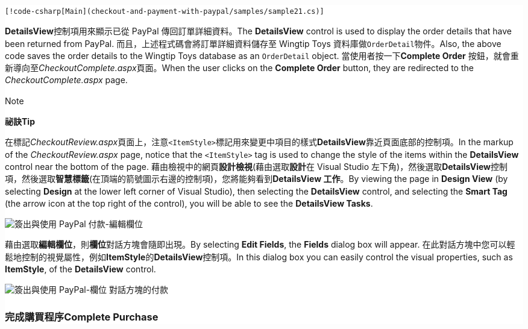     [!code-csharp[Main](checkout-and-payment-with-paypal/samples/sample21.cs)]

<span data-ttu-id="db9f8-401">**DetailsView**控制項用來顯示已從 PayPal 傳回訂單詳細資料。</span><span class="sxs-lookup"><span data-stu-id="db9f8-401">The **DetailsView** control is used to display the order details that have been returned from PayPal.</span></span> <span data-ttu-id="db9f8-402">而且，上述程式碼會將訂單詳細資料儲存至 Wingtip Toys 資料庫做`OrderDetail`物件。</span><span class="sxs-lookup"><span data-stu-id="db9f8-402">Also, the above code saves the order details to the Wingtip Toys database as an `OrderDetail` object.</span></span> <span data-ttu-id="db9f8-403">當使用者按一下**Complete Order**  按鈕，就會重新導向至*CheckoutComplete.aspx*頁面。</span><span class="sxs-lookup"><span data-stu-id="db9f8-403">When the user clicks on the **Complete Order** button, they are redirected to the *CheckoutComplete.aspx* page.</span></span>

> [!NOTE] 
> 
> <span data-ttu-id="db9f8-404">**祕訣**</span><span class="sxs-lookup"><span data-stu-id="db9f8-404">**Tip**</span></span>
> 
> <span data-ttu-id="db9f8-405">在標記*CheckoutReview.aspx*頁面上，注意`<ItemStyle>`標記用來變更中項目的樣式**DetailsView**靠近頁面底部的控制項。</span><span class="sxs-lookup"><span data-stu-id="db9f8-405">In the markup of the *CheckoutReview.aspx* page, notice that the `<ItemStyle>` tag is used to change the style of the items within the **DetailsView** control near the bottom of the page.</span></span> <span data-ttu-id="db9f8-406">藉由檢視中的網頁**設計檢視**(藉由選取**設計**在 Visual Studio 左下角)，然後選取**DetailsView**控制項，然後選取**智慧標籤**(在頂端的箭號圖示右邊的控制項)，您將能夠看到**DetailsView 工作**。</span><span class="sxs-lookup"><span data-stu-id="db9f8-406">By viewing the page in **Design View** (by selecting **Design** at the lower left corner of Visual Studio), then selecting the **DetailsView** control, and selecting the **Smart Tag** (the arrow icon at the top right of the control), you will be able to see the **DetailsView Tasks**.</span></span>
> 
> ![簽出與使用 PayPal 付款-編輯欄位](checkout-and-payment-with-paypal/_static/image18.png)
> 
> <span data-ttu-id="db9f8-408">藉由選取**編輯欄位**，則**欄位**對話方塊會隨即出現。</span><span class="sxs-lookup"><span data-stu-id="db9f8-408">By selecting **Edit Fields**, the **Fields** dialog box will appear.</span></span> <span data-ttu-id="db9f8-409">在此對話方塊中您可以輕鬆地控制的視覺屬性，例如**ItemStyle**的**DetailsView**控制項。</span><span class="sxs-lookup"><span data-stu-id="db9f8-409">In this dialog box you can easily control the visual properties, such as **ItemStyle**, of the **DetailsView** control.</span></span>
> 
> ![簽出與使用 PayPal-欄位 對話方塊的付款](checkout-and-payment-with-paypal/_static/image19.png)


### <a name="complete-purchase"></a><span data-ttu-id="db9f8-411">完成購買程序</span><span class="sxs-lookup"><span data-stu-id="db9f8-411">Complete Purchase</span></span>

